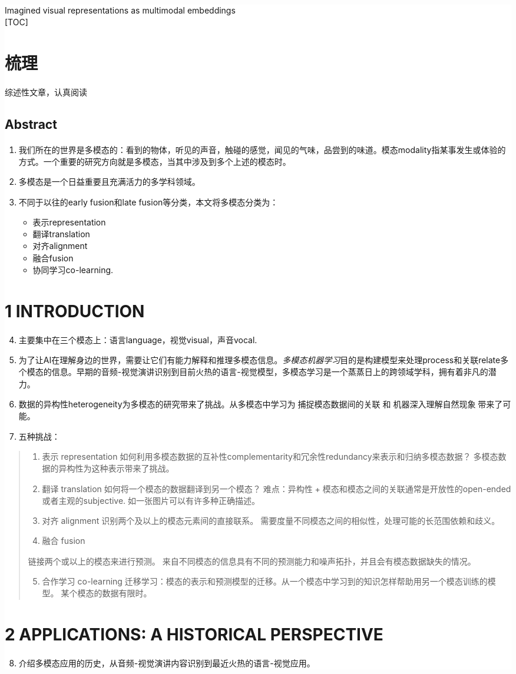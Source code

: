 Imagined visual representations as multimodal embeddings  
[TOC]
# 梳理
综述性文章，认真阅读

## Abstract
1. 我们所在的世界是多模态的：看到的物体，听见的声音，触碰的感觉，闻见的气味，品尝到的味道。模态modality指某事发生或体验的方式。一个重要的研究方向就是多模态，当其中涉及到多个上述的模态时。

2. 多模态是一个日益重要且充满活力的多学科领域。

3. 不同于以往的early fusion和late fusion等分类，本文将多模态分类为：
     - 表示representation
     - 翻译translation
     - 对齐alignment
     - 融合fusion
     - 协同学习co-learning.

# 1 INTRODUCTION 
4. 主要集中在三个模态上：语言language，视觉visual，声音vocal.

5. 为了让AI在理解身边的世界，需要让它们有能力解释和推理多模态信息。*多模态机器学习*目的是构建模型来处理process和关联relate多个模态的信息。早期的音频-视觉演讲识别到目前火热的语言-视觉模型，多模态学习是一个蒸蒸日上的跨领域学科，拥有着非凡的潜力。

6. 数据的异构性heterogeneity为多模态的研究带来了挑战。从多模态中学习为 捕捉模态数据间的关联 和 机器深入理解自然现象 带来了可能。

7. 五种挑战：
> 1. 表示 representation
> 如何利用多模态数据的互补性complementarity和冗余性redundancy来表示和归纳多模态数据？
> 多模态数据的异构性为这种表示带来了挑战。
>
> 2. 翻译 translation
> 如何将一个模态的数据翻译到另一个模态？
> 难点：异构性 + 模态和模态之间的关联通常是开放性的open-ended或者主观的subjective. 如一张图片可以有许多种正确描述。
>
> 3. 对齐 alignment
> 识别两个及以上的模态元素间的直接联系。
> 需要度量不同模态之间的相似性，处理可能的长范围依赖和歧义。
>
> 4. 融合 fusion
>
>   链接两个或以上的模态来进行预测。
>   来自不同模态的信息具有不同的预测能力和噪声拓扑，并且会有模态数据缺失的情况。
>
> 5. 合作学习 co-learning
> 迁移学习：模态的表示和预测模型的迁移。从一个模态中学习到的知识怎样帮助用另一个模态训练的模型。
> 某个模态的数据有限时。

# 2 APPLICATIONS: A HISTORICAL PERSPECTIVE
8. 介绍多模态应用的历史，从音频-视觉演讲内容识别到最近火热的语言-视觉应用。
